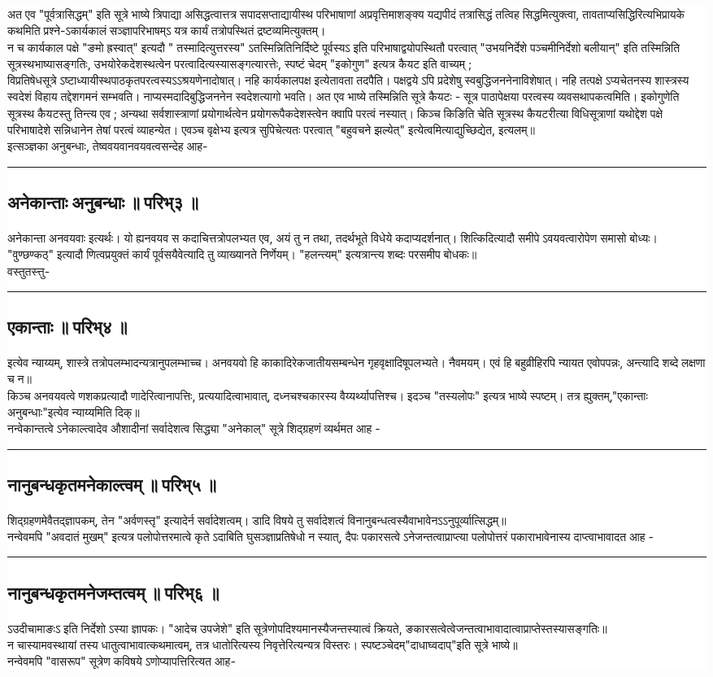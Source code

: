 अत एव "पूर्वत्रासिद्धम्" इति सूत्रे भाष्ये त्रिपाद्या असिद्धत्वात्तत्र सपादसप्ताद्यायीस्थ परिभाषाणां अप्रवृत्तिमाशङ्क्य यद्यपीदं तत्रासिद्धं तत्विह सिद्धमित्युक्त्वा, तावताप्यसिद्धिरित्यभिप्रायके कथमिति प्रश्ने-ऽकार्यकालं सञ्ज्ञापरिभाषम्ऽ यत्र कार्यं तत्रोपस्थितं द्रष्टव्यमित्युक्तम्।  
न च कार्यकाल पक्षे "ङमो ह्रस्वात्" इत्यदौ " तस्मादित्युत्तरस्य" ऽतस्मिन्नितिनिर्दिष्टे पूर्वस्यऽ इति परिभाषाद्वयोपस्थितौ परत्वात् "उभयनिर्देशे पञ्चमीनिर्देशो बलीयान्" इति तस्मिन्निति सूत्रस्थभाष्यासङ्गतिः, उभयोरेकदेशस्थत्वेन परत्वादित्यस्यासङ्गत्यारत्तेः, स्पष्टं चेदम् "इकोगुण" इत्यत्र कैयट इति वाच्यम् ;  
विप्रतिषेधसूत्रे ऽष्टाध्यायीस्थपाठकृतपरत्वस्यऽऽश्रयणेनादोषात्। नहि कार्यकालपक्ष इत्येतावता तदपैति। पक्षद्वये ऽपि प्रदेशेषु स्वबुद्धिजननेनाविशेषात्। नहि तत्पक्षे ऽप्यचेतनस्य शास्त्रस्य स्वदेशं विहाय तद्देशगमनं सम्भवति। नाप्यस्मदादिबुद्धिजननेन स्वदेशत्यागो भवति। अत एव भाष्ये तस्मिन्निति सूत्रे कैयटः - सूत्र पाठापेक्षया परत्वस्य व्यवसथापकत्वमिति। इकोगुणेति सूत्रस्थ कैयटस्तु तिन्त्य एव ; अन्यथा सर्वशास्त्राणां प्रयोगार्थत्वेन प्रयोगरूपैकदेशस्त्वेन क्वापि परत्वं नस्यात्। किञ्च किङिति चेति सूत्रस्थ कैयटरीत्या विधिसूत्राणां यथोद्देश पक्षे परिभाषादेशे सन्निधानेन तेषां परत्वं व्याहन्येत। एवञ्च वृक्षेभ्य इत्यत्र सुपिचेत्यतः परत्वात् "बहुवचने झल्येत्" इत्येत्वमित्याद्युच्छिद्येत, इत्यलम्॥  
इत्सञ्ज्ञका अनुबन्धाः, तेष्ववयवानवयवत्वसन्देह आह-  
  
________________________  
  
## अनेकान्ताः अनुबन्धाः ॥ परिभ्३ ॥  
  
अनेकान्ता अनवयवाः इत्यर्थः। यो ह्यनवयव स कदाचित्तत्रोपलभ्यत एव, अयं तु न तथा, तदर्थभूते विधेये कदाप्यदर्शनात्। शित्किदित्यादौ समीपे ऽवयवत्वारोपेण समासो बोध्यः। "वुण्छण्कठ्" इत्यादौ णित्वप्रयुक्तं कार्यं पूर्वसयैवेत्यादि तु व्याख्यानते निर्णेयम्। "हलन्त्यम्" इत्यत्रान्त्य शब्दः परसमीप बोधकः॥  
वस्तुतस्त्तु-  
  
________________________  
  
## एकान्ताः ॥ परिभ्४ ॥  
  
इत्येव न्याय्यम्, शास्त्रे तत्रोपलम्भादन्यत्रानुपलम्भाच्च। अनवयवो हि काकादिरेकजातीयसम्बन्धेन गृहवृक्षादिषूपलभ्यते। नैवमयम्। एवं हि बहुव्रीहिरपि न्यायत एवोपपन्नः, अन्त्यादि शब्दे लक्षणा च न॥  
किञ्च अनवयवत्वे णशकप्रत्यादौ णादेरित्वानापत्तिः, प्रत्ययादित्वाभावात्, दध्नचश्चकारस्य वैय्यर्थ्यापत्तिश्च। इदञ्च "तस्यलोपः" इत्यत्र भाष्ये स्पष्टम्। तत्र ह्युक्तम्,"एकान्ताः अनुबन्धाः"इत्येव न्याय्यमिति दिक्॥  
नन्वेकान्तत्वे ऽनेकाल्त्वादेव औशादीनां सर्वादेशत्व सिद्ध्या "अनेकाल्" सूत्रे शिद्ग्रहणं व्यर्थमत आह -  
  
________________________  
  
## नानुबन्धकृतमनेकाल्त्वम् ॥ परिभ्५ ॥  
  
शिद्ग्रहणमेवैतद्ज्ञापकम्, तेन "अर्वणस्तृ" इत्यादेर्न सर्वादेशत्वम्। डादि विषये तु सर्वादेशत्वं विनानुबन्धत्वस्यैवाभावेनऽऽनुपूर्व्यात्सिद्धम्॥  
नन्वेवमपि "अवदातं मुखम्" इत्यत्र पलोपोत्तरमात्वे कृते ऽदाबिति घुसञ्ज्ञाप्रतिषेधो न स्यात्, दैपः पकारसत्वे ऽनेजन्तत्वाप्राप्त्या पलोपोत्तरं पकाराभावेनास्य दाप्त्वाभावादत आह -  
  
________________________  
  
## नानुबन्धकृतमनेजम्तत्वम् ॥ परिभ्६ ॥  
  
ऽउदीचामाङःऽ इति निर्देशो ऽस्या ज्ञापकः। "आदेच उपजेशे" इति सूत्रेणोपदिश्यमानस्यैजन्तस्यात्वं क्रियते, ङकारसत्वेत्वेजन्तत्वाभावादात्वाप्राप्तेस्तस्यासङ्गतिः॥  
न चास्यामवस्थायां तस्य धातुत्वाभावात्कथमात्वम्, तत्र धातोरित्यस्य निवृत्तेरित्यन्यत्र विस्तरः। स्पष्टञ्चेदम्"दाधाघ्वदाप्"इति सूत्रे भाष्ये॥  
नन्वेवमपि "वासरूप" सूत्रेण कविषये ऽणोप्यापत्तिरित्यत आह-  
  